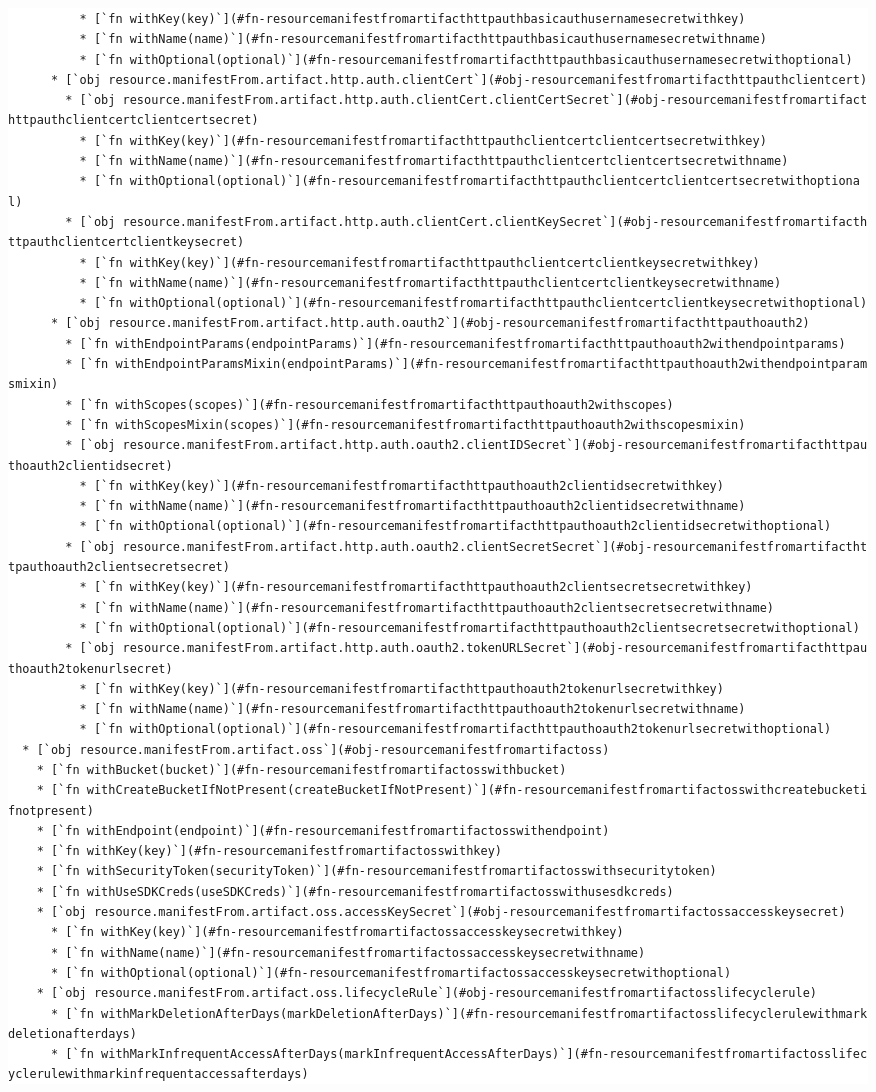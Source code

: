               * [`fn withKey(key)`](#fn-resourcemanifestfromartifacthttpauthbasicauthusernamesecretwithkey)
              * [`fn withName(name)`](#fn-resourcemanifestfromartifacthttpauthbasicauthusernamesecretwithname)
              * [`fn withOptional(optional)`](#fn-resourcemanifestfromartifacthttpauthbasicauthusernamesecretwithoptional)
          * [`obj resource.manifestFrom.artifact.http.auth.clientCert`](#obj-resourcemanifestfromartifacthttpauthclientcert)
            * [`obj resource.manifestFrom.artifact.http.auth.clientCert.clientCertSecret`](#obj-resourcemanifestfromartifacthttpauthclientcertclientcertsecret)
              * [`fn withKey(key)`](#fn-resourcemanifestfromartifacthttpauthclientcertclientcertsecretwithkey)
              * [`fn withName(name)`](#fn-resourcemanifestfromartifacthttpauthclientcertclientcertsecretwithname)
              * [`fn withOptional(optional)`](#fn-resourcemanifestfromartifacthttpauthclientcertclientcertsecretwithoptional)
            * [`obj resource.manifestFrom.artifact.http.auth.clientCert.clientKeySecret`](#obj-resourcemanifestfromartifacthttpauthclientcertclientkeysecret)
              * [`fn withKey(key)`](#fn-resourcemanifestfromartifacthttpauthclientcertclientkeysecretwithkey)
              * [`fn withName(name)`](#fn-resourcemanifestfromartifacthttpauthclientcertclientkeysecretwithname)
              * [`fn withOptional(optional)`](#fn-resourcemanifestfromartifacthttpauthclientcertclientkeysecretwithoptional)
          * [`obj resource.manifestFrom.artifact.http.auth.oauth2`](#obj-resourcemanifestfromartifacthttpauthoauth2)
            * [`fn withEndpointParams(endpointParams)`](#fn-resourcemanifestfromartifacthttpauthoauth2withendpointparams)
            * [`fn withEndpointParamsMixin(endpointParams)`](#fn-resourcemanifestfromartifacthttpauthoauth2withendpointparamsmixin)
            * [`fn withScopes(scopes)`](#fn-resourcemanifestfromartifacthttpauthoauth2withscopes)
            * [`fn withScopesMixin(scopes)`](#fn-resourcemanifestfromartifacthttpauthoauth2withscopesmixin)
            * [`obj resource.manifestFrom.artifact.http.auth.oauth2.clientIDSecret`](#obj-resourcemanifestfromartifacthttpauthoauth2clientidsecret)
              * [`fn withKey(key)`](#fn-resourcemanifestfromartifacthttpauthoauth2clientidsecretwithkey)
              * [`fn withName(name)`](#fn-resourcemanifestfromartifacthttpauthoauth2clientidsecretwithname)
              * [`fn withOptional(optional)`](#fn-resourcemanifestfromartifacthttpauthoauth2clientidsecretwithoptional)
            * [`obj resource.manifestFrom.artifact.http.auth.oauth2.clientSecretSecret`](#obj-resourcemanifestfromartifacthttpauthoauth2clientsecretsecret)
              * [`fn withKey(key)`](#fn-resourcemanifestfromartifacthttpauthoauth2clientsecretsecretwithkey)
              * [`fn withName(name)`](#fn-resourcemanifestfromartifacthttpauthoauth2clientsecretsecretwithname)
              * [`fn withOptional(optional)`](#fn-resourcemanifestfromartifacthttpauthoauth2clientsecretsecretwithoptional)
            * [`obj resource.manifestFrom.artifact.http.auth.oauth2.tokenURLSecret`](#obj-resourcemanifestfromartifacthttpauthoauth2tokenurlsecret)
              * [`fn withKey(key)`](#fn-resourcemanifestfromartifacthttpauthoauth2tokenurlsecretwithkey)
              * [`fn withName(name)`](#fn-resourcemanifestfromartifacthttpauthoauth2tokenurlsecretwithname)
              * [`fn withOptional(optional)`](#fn-resourcemanifestfromartifacthttpauthoauth2tokenurlsecretwithoptional)
      * [`obj resource.manifestFrom.artifact.oss`](#obj-resourcemanifestfromartifactoss)
        * [`fn withBucket(bucket)`](#fn-resourcemanifestfromartifactosswithbucket)
        * [`fn withCreateBucketIfNotPresent(createBucketIfNotPresent)`](#fn-resourcemanifestfromartifactosswithcreatebucketifnotpresent)
        * [`fn withEndpoint(endpoint)`](#fn-resourcemanifestfromartifactosswithendpoint)
        * [`fn withKey(key)`](#fn-resourcemanifestfromartifactosswithkey)
        * [`fn withSecurityToken(securityToken)`](#fn-resourcemanifestfromartifactosswithsecuritytoken)
        * [`fn withUseSDKCreds(useSDKCreds)`](#fn-resourcemanifestfromartifactosswithusesdkcreds)
        * [`obj resource.manifestFrom.artifact.oss.accessKeySecret`](#obj-resourcemanifestfromartifactossaccesskeysecret)
          * [`fn withKey(key)`](#fn-resourcemanifestfromartifactossaccesskeysecretwithkey)
          * [`fn withName(name)`](#fn-resourcemanifestfromartifactossaccesskeysecretwithname)
          * [`fn withOptional(optional)`](#fn-resourcemanifestfromartifactossaccesskeysecretwithoptional)
        * [`obj resource.manifestFrom.artifact.oss.lifecycleRule`](#obj-resourcemanifestfromartifactosslifecyclerule)
          * [`fn withMarkDeletionAfterDays(markDeletionAfterDays)`](#fn-resourcemanifestfromartifactosslifecyclerulewithmarkdeletionafterdays)
          * [`fn withMarkInfrequentAccessAfterDays(markInfrequentAccessAfterDays)`](#fn-resourcemanifestfromartifactosslifecyclerulewithmarkinfrequentaccessafterdays)
